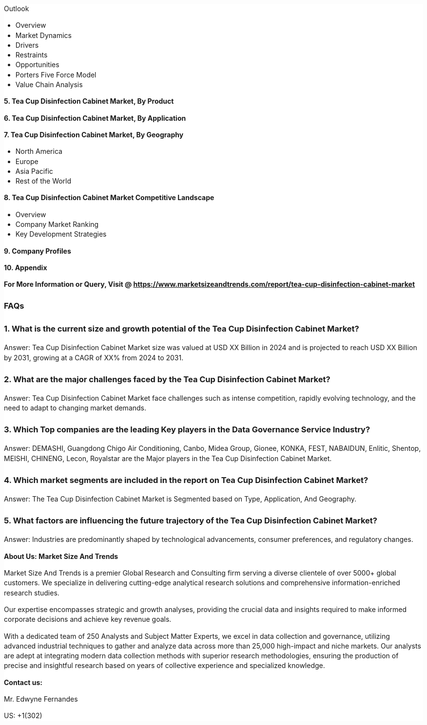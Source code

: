 Outlook</span></strong></p></div><div class="" data-test-id=""><ul><li><span class="">Overview</span></li><li><span class="">Market Dynamics</span></li><li><span class="">Drivers</span></li><li><span class="">Restraints</span></li><li><span class="">Opportunities</span></li><li><span class="">Porters Five Force Model</span></li><li><span class="">Value Chain Analysis</span></li></ul></div><div class="" data-test-id=""><p><strong><span class="">5. Tea Cup Disinfection Cabinet Market, By Product</span></strong></p></div><div class="" data-test-id=""><p><strong><span class="">6. Tea Cup Disinfection Cabinet Market, By Application</span></strong></p></div><div class="" data-test-id=""><p><strong><span class="">7. Tea Cup Disinfection Cabinet Market, By Geography</span></strong></p></div><div class="" data-test-id=""><ul><li><span class="">North America</span></li><li><span class="">Europe</span></li><li><span class="">Asia Pacific</span></li><li><span class="">Rest of the World</span></li></ul></div><div class="" data-test-id=""><p><strong><span class="">8. Tea Cup Disinfection Cabinet Market Competitive Landscape</span></strong></p></div><div class="" data-test-id=""><ul><li><span class="">Overview</span></li><li><span class="">Company Market Ranking</span></li><li><span class="">Key Development Strategies</span></li></ul></div><div class="" data-test-id=""><p><strong><span class="">9. Company Profiles</span></strong></p></div><div class="" data-test-id=""><p><strong><span class="">10. Appendix</span></strong></p></div><div class="" data-test-id=""><p><strong><span class="">For More Information or Query, Visit @ <a href="https://www.marketsizeandtrends.com/report/tea-cup-disinfection-cabinet-market" target="_blank">https://www.marketsizeandtrends.com/report/tea-cup-disinfection-cabinet-market</a></span></strong></p></div><div class="" data-test-id=""><div class="article-main__content" data-test-id="publishing-text-block"><h3><strong><span class="">FAQs</span></strong></h3></div><div class="article-main__content" data-test-id="publishing-text-block"><h3><span class="">1. What is the current size and growth potential of the Tea Cup Disinfection Cabinet Market?</span></h3></div><div class="article-main__content" data-test-id="publishing-text-block"><p><span class="font-[700]">Answer</span><span class="">: Tea Cup Disinfection Cabinet Market size was valued at USD XX Billion in 2024 and is projected to reach USD XX Billion by 2031, growing at a CAGR of XX% from 2024 to 2031.</span></p></div><div class="article-main__content" data-test-id="publishing-text-block"><h3><span class="">2. What are the major challenges faced by the Tea Cup Disinfection Cabinet Market?</span></h3></div><div class="article-main__content" data-test-id="publishing-text-block"><p><span class="font-[700]">Answer</span><span class="">: Tea Cup Disinfection Cabinet Market face challenges such as intense competition, rapidly evolving technology, and the need to adapt to changing market demands.</span></p></div><div class="article-main__content" data-test-id="publishing-text-block"><h3><span class="">3. Which Top companies are the leading Key players in the Data Governance Service Industry?</span></h3></div><div class="article-main__content" data-test-id="publishing-text-block"><p><span class="font-[700]">Answer</span><span class="">: DEMASHI, Guangdong Chigo Air Conditioning, Canbo, Midea Group, Gionee, KONKA, FEST, NABAIDUN, Enlitic, Shentop, MEISHI, CHINENG, Lecon, Royalstar are the Major players in the Tea Cup Disinfection Cabinet Market.</span></p></div><div class="article-main__content" data-test-id="publishing-text-block"><h3><span class="">4. Which market segments are included in the report on Tea Cup Disinfection Cabinet Market?</span></h3></div><div class="article-main__content" data-test-id="publishing-text-block"><p><span class="font-[700]">Answer</span><span class="">: The Tea Cup Disinfection Cabinet Market is Segmented based on Type, Application, And Geography.</span></p></div><div class="article-main__content" data-test-id="publishing-text-block"><h3><span class="">5. What factors are influencing the future trajectory of the Tea Cup Disinfection Cabinet Market?</span></h3></div><div class="article-main__content" data-test-id="publishing-text-block"><p><span class="font-[700]">Answer:</span><span class="">&nbsp;Industries are predominantly shaped by technological advancements, consumer preferences, and regulatory changes.</span></p></div><p><strong><span class="">About Us: Market Size And Trends</span></strong></p></div><div class="" data-test-id=""><p><span class="">Market Size And Trends is a premier Global Research and Consulting firm serving a diverse clientele of over 5000+ global customers. We specialize in delivering cutting-edge analytical research solutions and comprehensive information-enriched research studies.</span></p></div><div class="" data-test-id=""><p><span class="">Our expertise encompasses strategic and growth analyses, providing the crucial data and insights required to make informed corporate decisions and achieve key revenue goals.</span></p></div><div class="" data-test-id=""><p><span class="">With a dedicated team of 250 Analysts and Subject Matter Experts, we excel in data collection and governance, utilizing advanced industrial techniques to gather and analyze data across more than 25,000 high-impact and niche markets. Our analysts are adept at integrating modern data collection methods with superior research methodologies, ensuring the production of precise and insightful research based on years of collective experience and specialized knowledge.</span></p></div><div class="" data-test-id=""><p><strong><span class="">Contact us:</span></strong></p></div><div class="" data-test-id=""><p><span class="">Mr. Edwyne Fernandes</span></p></div><div class="" data-test-id=""><p><span class="">US: +1(302)